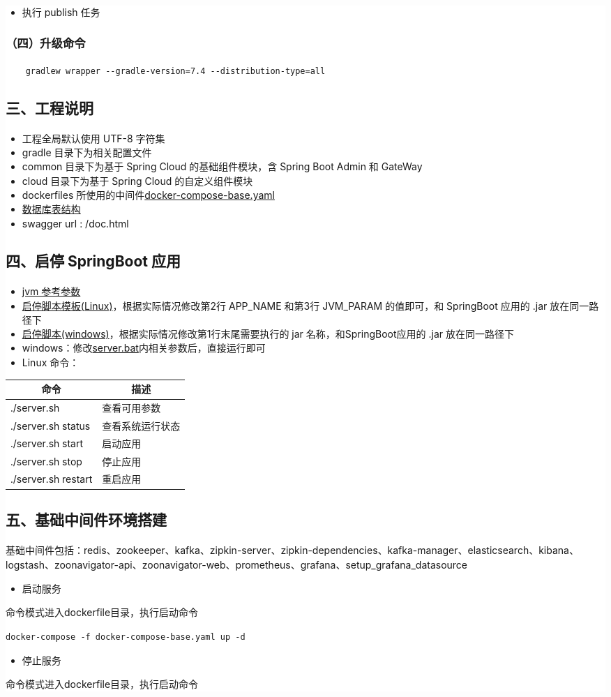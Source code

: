 - 执行 publish 任务

### （四）升级命令

```
    gradlew wrapper --gradle-version=7.4 --distribution-type=all
```

## 三、工程说明

- 工程全局默认使用 UTF-8 字符集
- gradle 目录下为相关配置文件
- common 目录下为基于 Spring Cloud 的基础组件模块，含 Spring Boot Admin 和 GateWay
- cloud 目录下为基于 Spring Cloud 的自定义组件模块
- dockerfiles 所使用的中间件[docker-compose-base.yaml](dockerfiles/docker-compose-base.yaml)
- [数据库表结构](doc/数据结构.docx)
- swagger url : /doc.html

## 四、启停 SpringBoot 应用

- [jvm 参考参数](doc/jvm-params.txt)
- [启停脚本模板(Linux)](doc/script/server.model)，根据实际情况修改第2行 APP_NAME 和第3行 JVM_PARAM 的值即可，和 SpringBoot 应用的 .jar 放在同一路径下
- [启停脚本(windows)](doc/script/server.bat)，根据实际情况修改第1行末尾需要执行的 jar 名称，和SpringBoot应用的 .jar 放在同一路径下
- windows：修改[server.bat](doc/script/server.bat)内相关参数后，直接运行即可
- Linux 命令：

| 命令                  | 描述       |
|---------------------|----------|
| ./server.sh         | 查看可用参数   |
| ./server.sh status  | 查看系统运行状态 |
| ./server.sh start   | 启动应用     |
| ./server.sh stop    | 停止应用     |
| ./server.sh restart | 重启应用     |

## 五、基础中间件环境搭建

基础中间件包括：redis、zookeeper、kafka、zipkin-server、zipkin-dependencies、kafka-manager、elasticsearch、kibana、logstash、zoonavigator-api、zoonavigator-web、prometheus、grafana、setup_grafana_datasource

- 启动服务

命令模式进入dockerfile目录，执行启动命令

```
docker-compose -f docker-compose-base.yaml up -d
```

- 停止服务

命令模式进入dockerfile目录，执行启动命令
